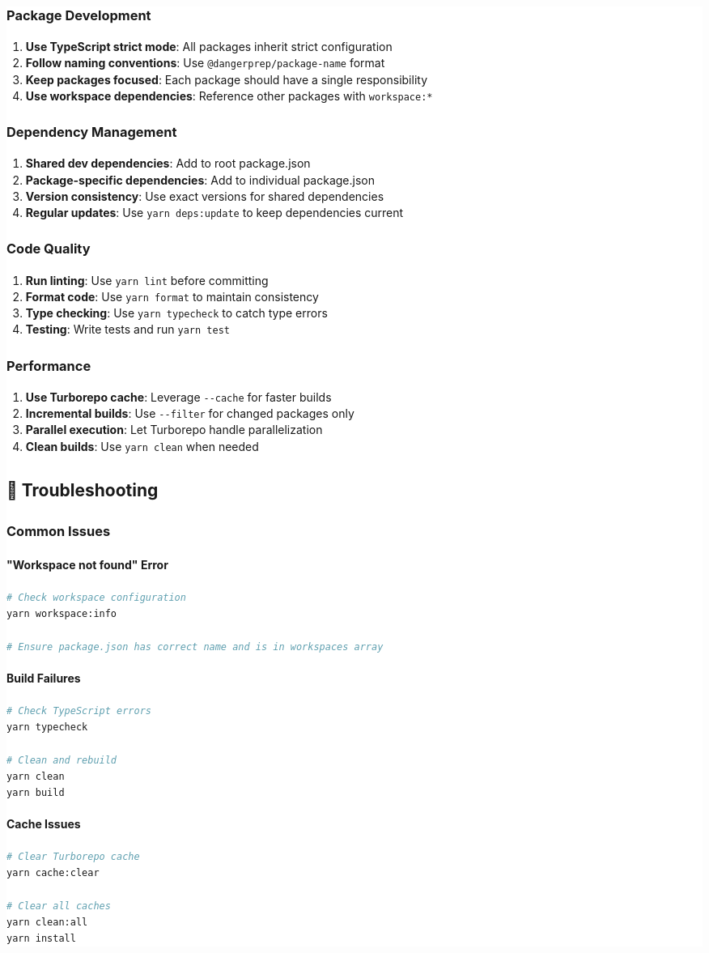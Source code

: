 ### Package Development
1. **Use TypeScript strict mode**: All packages inherit strict configuration
2. **Follow naming conventions**: Use `@dangerprep/package-name` format
3. **Keep packages focused**: Each package should have a single responsibility
4. **Use workspace dependencies**: Reference other packages with `workspace:*`

### Dependency Management
1. **Shared dev dependencies**: Add to root package.json
2. **Package-specific dependencies**: Add to individual package.json
3. **Version consistency**: Use exact versions for shared dependencies
4. **Regular updates**: Use `yarn deps:update` to keep dependencies current

### Code Quality
1. **Run linting**: Use `yarn lint` before committing
2. **Format code**: Use `yarn format` to maintain consistency
3. **Type checking**: Use `yarn typecheck` to catch type errors
4. **Testing**: Write tests and run `yarn test`

### Performance
1. **Use Turborepo cache**: Leverage `--cache` for faster builds
2. **Incremental builds**: Use `--filter` for changed packages only
3. **Parallel execution**: Let Turborepo handle parallelization
4. **Clean builds**: Use `yarn clean` when needed

## 🐛 Troubleshooting

### Common Issues

#### "Workspace not found" Error
```bash
# Check workspace configuration
yarn workspace:info

# Ensure package.json has correct name and is in workspaces array
```

#### Build Failures
```bash
# Check TypeScript errors
yarn typecheck

# Clean and rebuild
yarn clean
yarn build
```

#### Cache Issues
```bash
# Clear Turborepo cache
yarn cache:clear

# Clear all caches
yarn clean:all
yarn install
```

